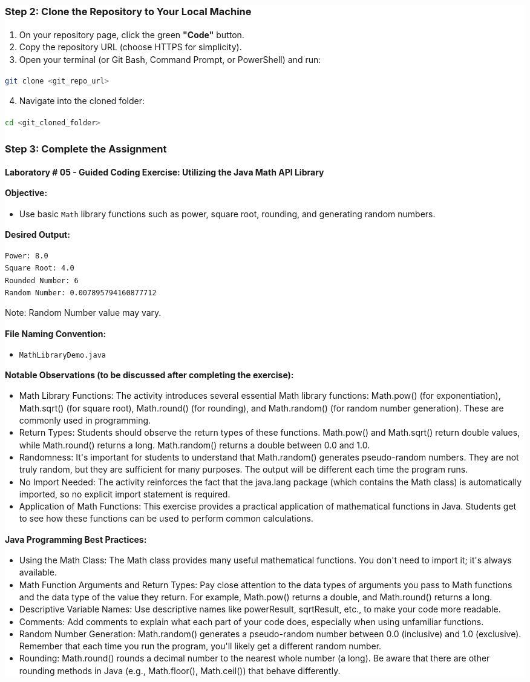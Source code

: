 ### **Step 2: Clone the Repository to Your Local Machine**

   1. On your repository page, click the green **"Code"** button.
   2. Copy the repository URL (choose HTTPS for simplicity).
   3. Open your terminal (or Git Bash, Command Prompt, or PowerShell) and run:
   
   ```bash
   git clone <git_repo_url>
   ```
   
   4. Navigate into the cloned folder:
   
   ```bash
   cd <git_cloned_folder>
   ```

### **Step 3: Complete the Assignment**

**Laboratory # 05 - Guided Coding Exercise: Utilizing the Java Math API Library**

   **Objective:**
   - Use basic `Math` library functions such as power, square root, rounding, and generating random numbers.

   **Desired Output:**
   ```txt
   Power: 8.0
   Square Root: 4.0
   Rounded Number: 6
   Random Number: 0.007895794160877712
   ```
   Note: Random Number value may vary.

   **File Naming Convention:**
   - `MathLibraryDemo.java`

   **Notable Observations (to be discussed after completing the exercise):**
   - Math Library Functions: The activity introduces several essential Math library functions: Math.pow() (for exponentiation), Math.sqrt() (for square root), Math.round() (for rounding), and Math.random() (for random number generation). These are commonly used in programming.
   - Return Types: Students should observe the return types of these functions. Math.pow() and Math.sqrt() return double values, while Math.round() returns a long. Math.random() returns a double between 0.0 and 1.0.
   - Randomness: It's important for students to understand that Math.random() generates pseudo-random numbers. They are not truly random, but they are sufficient for many purposes. The output will be different each time the program runs.
   - No Import Needed: The activity reinforces the fact that the java.lang package (which contains the Math class) is automatically imported, so no explicit import statement is required.
   - Application of Math Functions: This exercise provides a practical application of mathematical functions in Java. Students get to see how these functions can be used to perform common calculations.

   **Java Programming Best Practices:**
   - Using the Math Class: The Math class provides many useful mathematical functions. You don't need to import it; it's always available.
   - Math Function Arguments and Return Types: Pay close attention to the data types of arguments you pass to Math functions and the data type of the value they return. For example, Math.pow() returns a double, and Math.round() returns a long.
   - Descriptive Variable Names: Use descriptive names like powerResult, sqrtResult, etc., to make your code more readable.
   - Comments: Add comments to explain what each part of your code does, especially when using unfamiliar functions.
   - Random Number Generation: Math.random() generates a pseudo-random number between 0.0 (inclusive) and 1.0 (exclusive). Remember that each time you run the program, you'll likely get a different random number.
   - Rounding: Math.round() rounds a decimal number to the nearest whole number (a long). Be aware that there are other rounding methods in Java (e.g., Math.floor(), Math.ceil()) that behave differently.
      